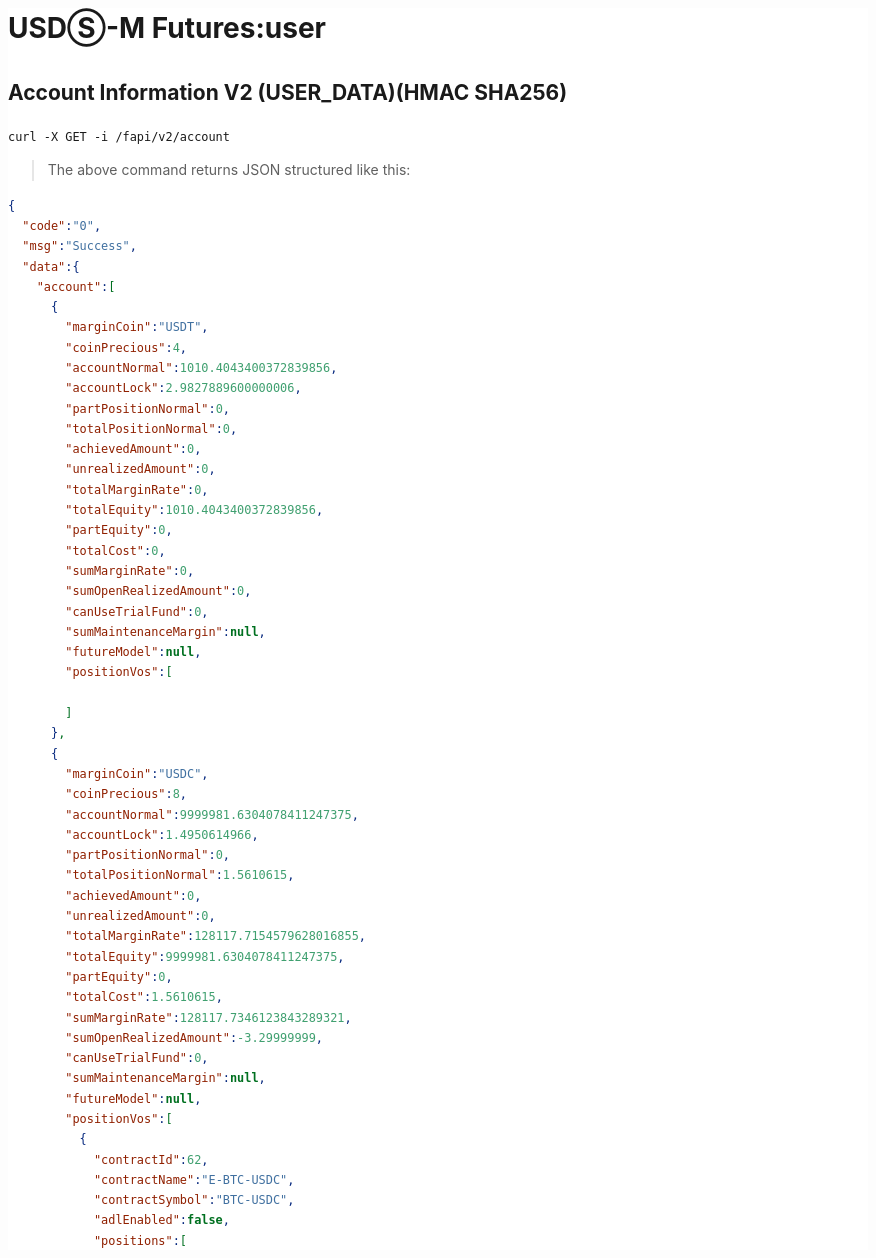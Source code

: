 
# USDⓈ-M Futures:user
## Account Information V2 (USER_DATA)(HMAC SHA256)

```demo
curl -X GET -i /fapi/v2/account
```

> The above command returns JSON structured like this:

```json
{
  "code":"0",
  "msg":"Success",
  "data":{
    "account":[
      {
        "marginCoin":"USDT",
        "coinPrecious":4,
        "accountNormal":1010.4043400372839856,
        "accountLock":2.9827889600000006,
        "partPositionNormal":0,
        "totalPositionNormal":0,
        "achievedAmount":0,
        "unrealizedAmount":0,
        "totalMarginRate":0,
        "totalEquity":1010.4043400372839856,
        "partEquity":0,
        "totalCost":0,
        "sumMarginRate":0,
        "sumOpenRealizedAmount":0,
        "canUseTrialFund":0,
        "sumMaintenanceMargin":null,
        "futureModel":null,
        "positionVos":[

        ]
      },
      {
        "marginCoin":"USDC",
        "coinPrecious":8,
        "accountNormal":9999981.6304078411247375,
        "accountLock":1.4950614966,
        "partPositionNormal":0,
        "totalPositionNormal":1.5610615,
        "achievedAmount":0,
        "unrealizedAmount":0,
        "totalMarginRate":128117.7154579628016855,
        "totalEquity":9999981.6304078411247375,
        "partEquity":0,
        "totalCost":1.5610615,
        "sumMarginRate":128117.7346123843289321,
        "sumOpenRealizedAmount":-3.29999999,
        "canUseTrialFund":0,
        "sumMaintenanceMargin":null,
        "futureModel":null,
        "positionVos":[
          {
            "contractId":62,
            "contractName":"E-BTC-USDC",
            "contractSymbol":"BTC-USDC",
            "adlEnabled":false,
            "positions":[
```